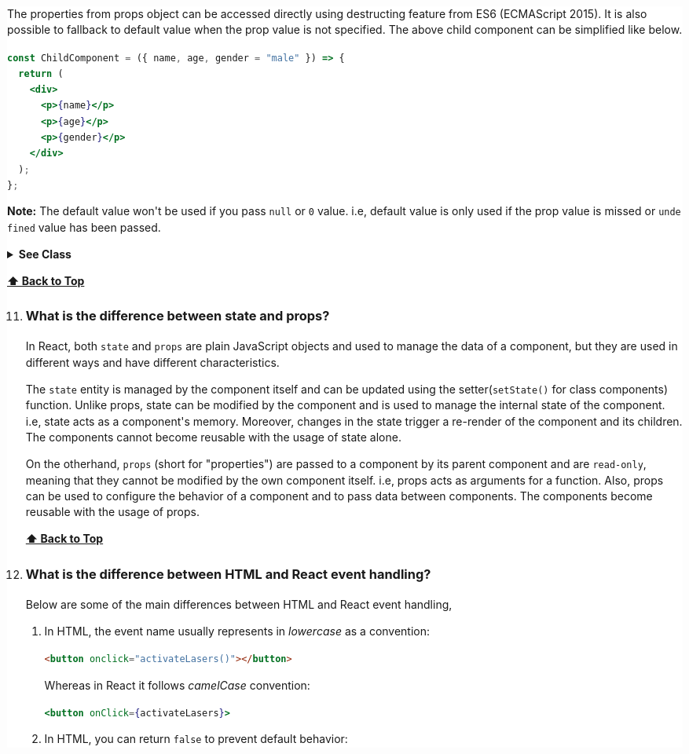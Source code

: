 The properties from props object can be accessed directly using destructing feature from ES6 (ECMAScript 2015). It is also possible to fallback to default value when the prop value is not specified. The above child component can be simplified like below.

```jsx harmony
const ChildComponent = ({ name, age, gender = "male" }) => {
  return (
    <div>
      <p>{name}</p>
      <p>{age}</p>
      <p>{gender}</p>
    </div>
  );
};
```

**Note:** The default value won't be used if you pass `null` or `0` value. i.e, default value is only used if the prop value is missed or `undefined` value has been passed.

  <details><summary><b>See Class</b></summary></details>

**[⬆ Back to Top](#table-of-contents)**

11. ### What is the difference between state and props?

    In React, both `state` and `props` are plain JavaScript objects and used to manage the data of a component, but they are used in different ways and have different characteristics.

    The `state` entity is managed by the component itself and can be updated using the setter(`setState()` for class components) function. Unlike props, state can be modified by the component and is used to manage the internal state of the component. i.e, state acts as a component's memory. Moreover, changes in the state trigger a re-render of the component and its children. The components cannot become reusable with the usage of state alone.

    On the otherhand, `props` (short for "properties") are passed to a component by its parent component and are `read-only`, meaning that they cannot be modified by the own component itself. i.e, props acts as arguments for a function. Also, props can be used to configure the behavior of a component and to pass data between components. The components become reusable with the usage of props.

    **[⬆ Back to Top](#table-of-contents)**

12. ### What is the difference between HTML and React event handling?

    Below are some of the main differences between HTML and React event handling,

    1. In HTML, the event name usually represents in _lowercase_ as a convention:

       ```html
       <button onclick="activateLasers()"></button>
       ```

       Whereas in React it follows _camelCase_ convention:

       ```jsx harmony
       <button onClick={activateLasers}>
       ```

    2. In HTML, you can return `false` to prevent default behavior:
